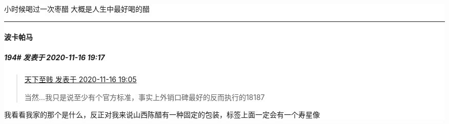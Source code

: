 
小时候喝过一次枣醋 大概是人生中最好喝的醋


-----

####  波卡帕马  
##### 194#       发表于 2020-11-16 19:17


<blockquote><a href="httphttps://bbs.saraba1st.com/2b/forum.php?mod=redirect&amp;goto=findpost&amp;pid=49413552&amp;ptid=1972260" target="_blank">天下至贱 发表于 2020-11-16 19:05</a>

当然…我只是说至少有个官方标准，事实上外销口碑最好的反而执行的18187</blockquote>
我看看我家的那个是什么，反正对我来说山西陈醋有一种固定的包装，标签上面一定会有一个寿星像


                                           